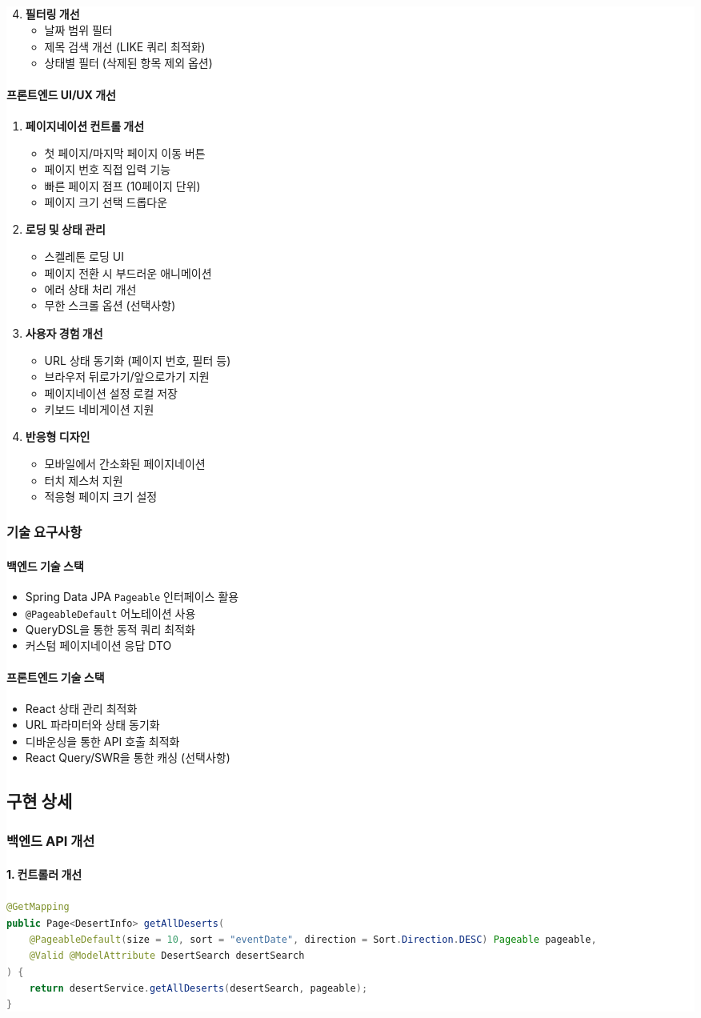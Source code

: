 4. **필터링 개선**
   - 날짜 범위 필터
   - 제목 검색 개선 (LIKE 쿼리 최적화)
   - 상태별 필터 (삭제된 항목 제외 옵션)

#### 프론트엔드 UI/UX 개선
1. **페이지네이션 컨트롤 개선**
   - 첫 페이지/마지막 페이지 이동 버튼
   - 페이지 번호 직접 입력 기능
   - 빠른 페이지 점프 (10페이지 단위)
   - 페이지 크기 선택 드롭다운

2. **로딩 및 상태 관리**
   - 스켈레톤 로딩 UI
   - 페이지 전환 시 부드러운 애니메이션
   - 에러 상태 처리 개선
   - 무한 스크롤 옵션 (선택사항)

3. **사용자 경험 개선**
   - URL 상태 동기화 (페이지 번호, 필터 등)
   - 브라우저 뒤로가기/앞으로가기 지원
   - 페이지네이션 설정 로컬 저장
   - 키보드 네비게이션 지원

4. **반응형 디자인**
   - 모바일에서 간소화된 페이지네이션
   - 터치 제스처 지원
   - 적응형 페이지 크기 설정

### 기술 요구사항

#### 백엔드 기술 스택
- Spring Data JPA `Pageable` 인터페이스 활용
- `@PageableDefault` 어노테이션 사용
- QueryDSL을 통한 동적 쿼리 최적화
- 커스텀 페이지네이션 응답 DTO

#### 프론트엔드 기술 스택
- React 상태 관리 최적화
- URL 파라미터와 상태 동기화
- 디바운싱을 통한 API 호출 최적화
- React Query/SWR을 통한 캐싱 (선택사항)

## 구현 상세

### 백엔드 API 개선

#### 1. 컨트롤러 개선
```java
@GetMapping
public Page<DesertInfo> getAllDeserts(
    @PageableDefault(size = 10, sort = "eventDate", direction = Sort.Direction.DESC) Pageable pageable,
    @Valid @ModelAttribute DesertSearch desertSearch
) {
    return desertService.getAllDeserts(desertSearch, pageable);
}
```
